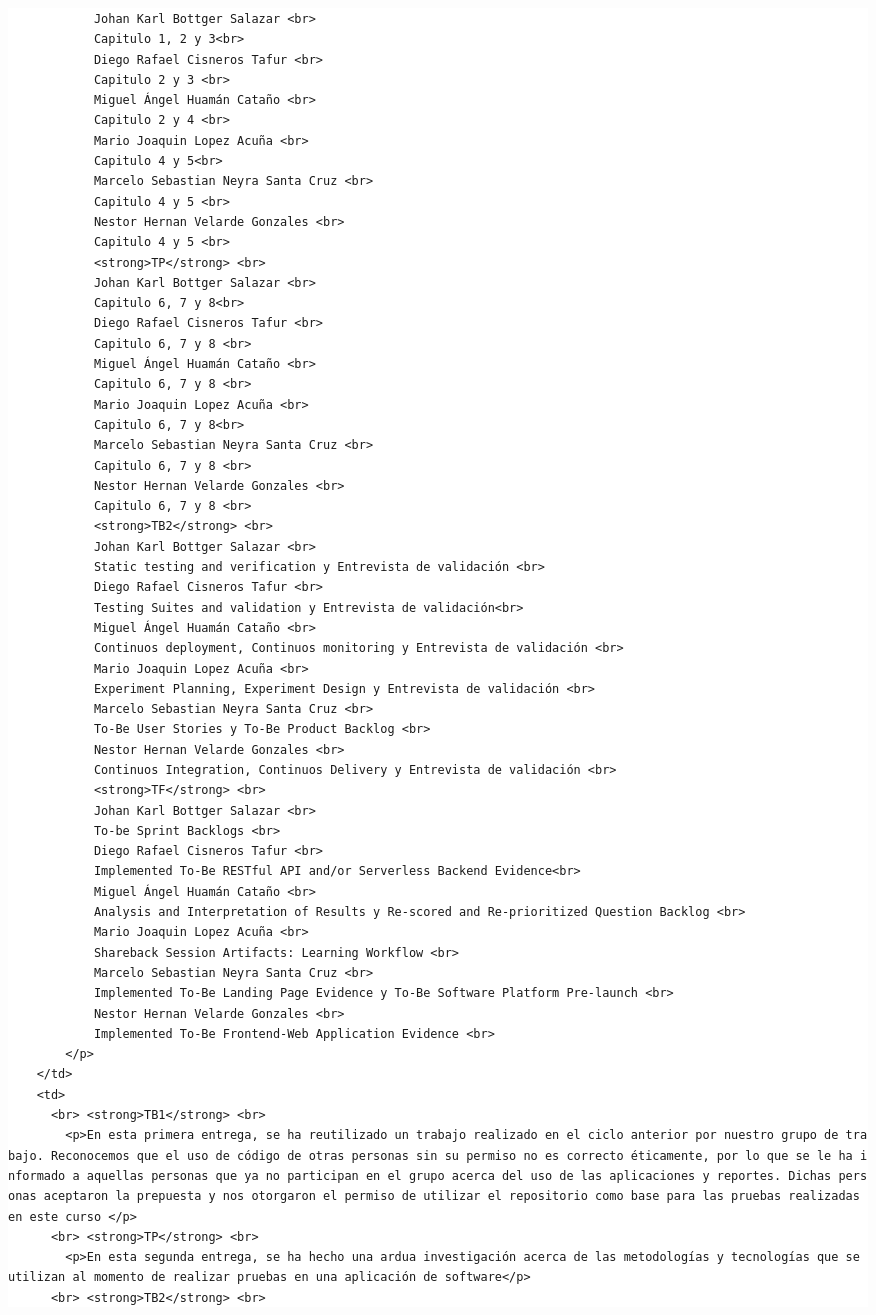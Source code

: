                 Johan Karl Bottger Salazar <br>
                Capitulo 1, 2 y 3<br>
                Diego Rafael Cisneros Tafur <br>
                Capitulo 2 y 3 <br>
                Miguel Ángel Huamán Cataño <br>
                Capitulo 2 y 4 <br>
                Mario Joaquin Lopez Acuña <br>
                Capitulo 4 y 5<br>
                Marcelo Sebastian Neyra Santa Cruz <br>
                Capitulo 4 y 5 <br>
                Nestor Hernan Velarde Gonzales <br>
                Capitulo 4 y 5 <br>
                <strong>TP</strong> <br>
                Johan Karl Bottger Salazar <br>
                Capitulo 6, 7 y 8<br>
                Diego Rafael Cisneros Tafur <br>
                Capitulo 6, 7 y 8 <br>
                Miguel Ángel Huamán Cataño <br>
                Capitulo 6, 7 y 8 <br>
                Mario Joaquin Lopez Acuña <br>
                Capitulo 6, 7 y 8<br>
                Marcelo Sebastian Neyra Santa Cruz <br>
                Capitulo 6, 7 y 8 <br>
                Nestor Hernan Velarde Gonzales <br>
                Capitulo 6, 7 y 8 <br>
                <strong>TB2</strong> <br>
                Johan Karl Bottger Salazar <br>
                Static testing and verification y Entrevista de validación <br>
                Diego Rafael Cisneros Tafur <br>
                Testing Suites and validation y Entrevista de validación<br>
                Miguel Ángel Huamán Cataño <br>
                Continuos deployment, Continuos monitoring y Entrevista de validación <br>
                Mario Joaquin Lopez Acuña <br>
                Experiment Planning, Experiment Design y Entrevista de validación <br>
                Marcelo Sebastian Neyra Santa Cruz <br>
                To-Be User Stories y To-Be Product Backlog <br>
                Nestor Hernan Velarde Gonzales <br>
                Continuos Integration, Continuos Delivery y Entrevista de validación <br>
                <strong>TF</strong> <br>
                Johan Karl Bottger Salazar <br>
                To-be Sprint Backlogs <br>
                Diego Rafael Cisneros Tafur <br>
                Implemented To-Be RESTful API and/or Serverless Backend Evidence<br>
                Miguel Ángel Huamán Cataño <br>
                Analysis and Interpretation of Results y Re-scored and Re-prioritized Question Backlog <br>
                Mario Joaquin Lopez Acuña <br>
                Shareback Session Artifacts: Learning Workflow <br>
                Marcelo Sebastian Neyra Santa Cruz <br>
                Implemented To-Be Landing Page Evidence y To-Be Software Platform Pre-launch <br>
                Nestor Hernan Velarde Gonzales <br>
                Implemented To-Be Frontend-Web Application Evidence <br>
            </p>
        </td>
        <td>
          <br> <strong>TB1</strong> <br>
            <p>En esta primera entrega, se ha reutilizado un trabajo realizado en el ciclo anterior por nuestro grupo de trabajo. Reconocemos que el uso de código de otras personas sin su permiso no es correcto éticamente, por lo que se le ha informado a aquellas personas que ya no participan en el grupo acerca del uso de las aplicaciones y reportes. Dichas personas aceptaron la prepuesta y nos otorgaron el permiso de utilizar el repositorio como base para las pruebas realizadas en este curso </p>
          <br> <strong>TP</strong> <br>
            <p>En esta segunda entrega, se ha hecho una ardua investigación acerca de las metodologías y tecnologías que se utilizan al momento de realizar pruebas en una aplicación de software</p>
          <br> <strong>TB2</strong> <br>